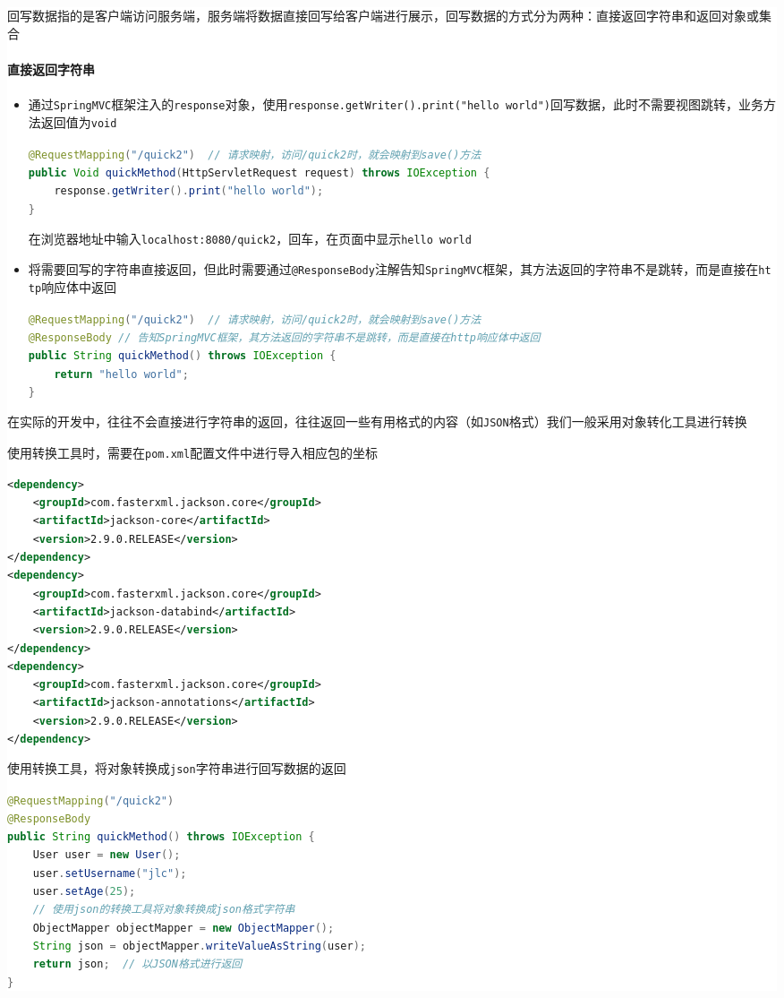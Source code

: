 回写数据指的是客户端访问服务端，服务端将数据直接回写给客户端进行展示，回写数据的方式分为两种：直接返回字符串和返回对象或集合

#### 直接返回字符串

- 通过`SpringMVC`框架注入的`response`对象，使用`response.getWriter().print("hello world")`回写数据，此时不需要视图跳转，业务方法返回值为`void`

  ```java
  @RequestMapping("/quick2")  // 请求映射，访问/quick2时，就会映射到save()方法
  public Void quickMethod(HttpServletRequest request) throws IOException {
      response.getWriter().print("hello world");
  }
  ```

  在浏览器地址中输入`localhost:8080/quick2`，回车，在页面中显示`hello world`

- 将需要回写的字符串直接返回，但此时需要通过`@ResponseBody`注解告知`SpringMVC`框架，其方法返回的字符串不是跳转，而是直接在`http`响应体中返回

  ```java
  @RequestMapping("/quick2")  // 请求映射，访问/quick2时，就会映射到save()方法
  @ResponseBody // 告知SpringMVC框架，其方法返回的字符串不是跳转，而是直接在http响应体中返回
  public String quickMethod() throws IOException {
      return "hello world";
  }
  ```

在实际的开发中，往往不会直接进行字符串的返回，往往返回一些有用格式的内容（如`JSON`格式）我们一般采用对象转化工具进行转换

使用转换工具时，需要在`pom.xml`配置文件中进行导入相应包的坐标

```xml
<dependency>
    <groupId>com.fasterxml.jackson.core</groupId>
    <artifactId>jackson-core</artifactId>
    <version>2.9.0.RELEASE</version>
</dependency>
<dependency>
    <groupId>com.fasterxml.jackson.core</groupId>
    <artifactId>jackson-databind</artifactId>
    <version>2.9.0.RELEASE</version>
</dependency>
<dependency>
    <groupId>com.fasterxml.jackson.core</groupId>
    <artifactId>jackson-annotations</artifactId>
    <version>2.9.0.RELEASE</version>
</dependency>
```

使用转换工具，将对象转换成`json`字符串进行回写数据的返回

```java
@RequestMapping("/quick2")
@ResponseBody
public String quickMethod() throws IOException {
    User user = new User();
    user.setUsername("jlc");
    user.setAge(25);
    // 使用json的转换工具将对象转换成json格式字符串
    ObjectMapper objectMapper = new ObjectMapper();
    String json = objectMapper.writeValueAsString(user);
    return json;  // 以JSON格式进行返回
}
```
